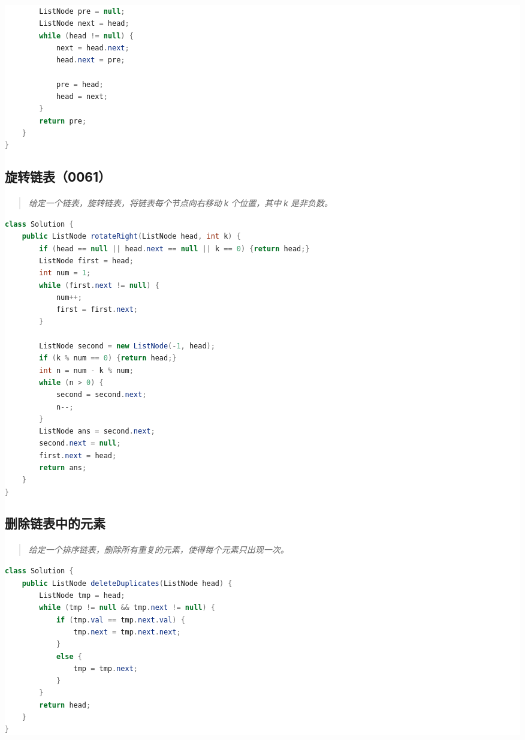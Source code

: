 ```java
        ListNode pre = null;
        ListNode next = head;
        while (head != null) {
            next = head.next;
            head.next = pre;

            pre = head;
            head = next;
        }
        return pre;
    }
}
```

## 旋转链表（0061）

> *给定一个链表，旋转链表，将链表每个节点向右移动 k 个位置，其中 k 是非负数。*

```java
class Solution {
    public ListNode rotateRight(ListNode head, int k) {
        if (head == null || head.next == null || k == 0) {return head;}
        ListNode first = head;
        int num = 1;
        while (first.next != null) {
            num++;
            first = first.next;
        }

        ListNode second = new ListNode(-1, head);
        if (k % num == 0) {return head;}
        int n = num - k % num;
        while (n > 0) {
            second = second.next;
            n--;
        }
        ListNode ans = second.next;
        second.next = null;
        first.next = head;
        return ans;
    }
}
```

## 删除链表中的元素

> *给定一个排序链表，删除所有重复的元素，使得每个元素只出现一次。*

```java
class Solution {
    public ListNode deleteDuplicates(ListNode head) {
        ListNode tmp = head;
        while (tmp != null && tmp.next != null) {
            if (tmp.val == tmp.next.val) {
                tmp.next = tmp.next.next;
            }
            else {
                tmp = tmp.next;
            }
        }
        return head;
    }
}
```
